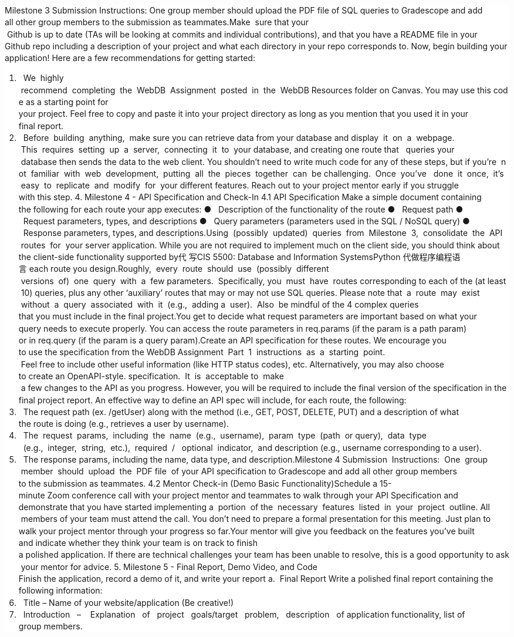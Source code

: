 Milestone 3 Submission Instructions: One group member should upload the PDF file of SQL queries to Gradescope and add all other group members to the submission as teammates.Make  sure that your  Github is up to date (TAs will be looking at commits and individual contributions), and that you have a README file in your Github repo including a description of your project and what each directory in your repo corresponds to.
Now, begin building your application! Here are a few recommendations for getting started:
1.   We  highly  recommend  completing  the  WebDB  Assignment  posted  in  the  WebDB Resources folder on Canvas. You may use this code as a starting point for your project. Feel free to copy and paste it into your project directory as long as you mention that you used it in your final report.
2.   Before  building  anything,  make sure you can retrieve data from your database and display  it  on  a  webpage.  This  requires  setting  up  a  server,  connecting  it  to  your database, and creating one route that   queries your  database then sends the data to the web client. You shouldn’t need to write much code for any of these steps, but if you’re  not  familiar  with  web  development,  putting  all  the  pieces  together  can  be challenging.  Once  you’ve   done  it  once,  it’s  easy  to  replicate  and  modify  for  your different features. Reach out to your project mentor early if you struggle with this step.
4. Milestone 4 - API Specification and Check-In
4.1 API Specification
Make a simple document containing the following for each route your app executes:
●   Description of the functionality of the route
●   Request path
●   Request parameters, types, and descriptions
●   Query parameters (parameters used in the SQL / NoSQL query)
●   Response parameters, types, and descriptions.Using  (possibly  updated)  queries  from  Milestone  3,  consolidate  the  API  routes  for  your server application. While you are not required to implement much on the client side, you should think about the client-side functionality supported by代 写CIS 5500: Database and Information SystemsPython
代做程序编程语言 each route you design.Roughly,  every  route  should  use  (possibly  different  versions  of)  one  query  with  a  few parameters.  Specifically, you  must  have  routes corresponding to each of the (at least  10) queries, plus any other ‘auxiliary’ routes that may or may not use SQL queries. Please note that  a  route  may  exist  without  a  query  associated  with  it  (e.g.,  adding a  user).  Also  be mindful of the 4 complex queries that you must include in the final project.You get to decide what request parameters are important based on what your query needs to execute properly. You can access the route parameters in req.params (if the param is a path param) or in req.query (if the param is a query param).Create an API specification for these routes. We encourage you to use the specification from the WebDB Assignment  Part  1  instructions  as  a  starting  point.  Feel free to include other useful information (like HTTP status codes), etc. Alternatively, you may also choose to create an OpenAPI-style. specification.  It  is  acceptable to  make  a few changes to the API as you progress. However, you will be required to include the final version of the specification in the final project report.
An effective way to define an API spec will include, for each route, the following:
1.   The request path (ex. /getUser) along with the method (i.e., GET, POST, DELETE, PUT) and a description of what the route is doing (e.g., retrieves a user by username).
2.   The  request  params,  including  the  name  (e.g.,  username),  param  type  (path  or query),  data  type   (e.g.,  integer,  string,  etc.),  required  /   optional  indicator,  and description (e.g., username corresponding to a user).
3.   The response params, including the name, data type, and description.Milestone 4 Submission  Instructions:  One  group  member  should  upload  the  PDF file  of your API specification to Gradescope and add all other group members to the submission as teammates.
4.2 Mentor Check-in (Demo Basic Functionality)Schedule a 15-minute Zoom conference call with your project mentor and teammates to walk through your API Specification and demonstrate that you have started implementing a  portion  of the  necessary  features  listed  in  your  project  outline. All  members of your team must attend the call. You don’t need to prepare a formal presentation for this meeting. Just plan to walk your project mentor through your progress so far.Your mentor will give you feedback on the features you’ve built and indicate whether they think your team is on track to finish a polished application. If there are technical challenges your team has been unable to resolve, this is a good opportunity to ask your mentor for advice.
5. Milestone 5 - Final Report, Demo Video, and Code
Finish the application, record a demo of it, and write your report
a.  Final Report
Write a polished final report containing the following information:
1.   Title – Name of your website/application (Be creative!)
2.   Introduction   –    Explanation   of   project   goals/target   problem,   description   of application functionality, list of group members.